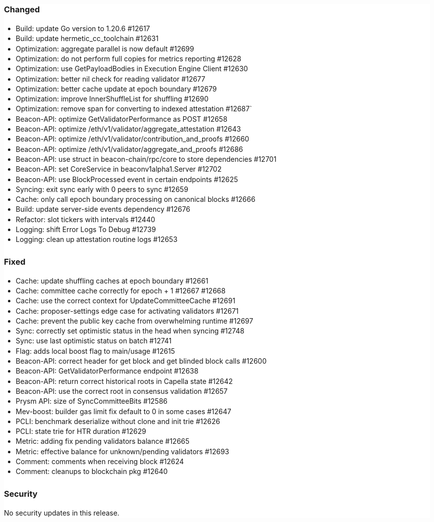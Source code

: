 ### Changed

- Build: update Go version to 1.20.6 #12617
- Build: update hermetic_cc_toolchain #12631
- Optimization: aggregate parallel is now default #12699
- Optimization: do not perform full copies for metrics reporting #12628
- Optimization: use GetPayloadBodies in Execution Engine Client #12630
- Optimization: better nil check for reading validator #12677
- Optimization: better cache update at epoch boundary #12679
- Optimization: improve InnerShuffleList for shuffling #12690
- Optimization: remove span for converting to indexed attestation #12687`
- Beacon-API: optimize GetValidatorPerformance as POST #12658
- Beacon-API: optimize /eth/v1/validator/aggregate_attestation #12643
- Beacon-API: optimize /eth/v1/validator/contribution_and_proofs #12660
- Beacon-API: optimize /eth/v1/validator/aggregate_and_proofs #12686
- Beacon-API: use struct in beacon-chain/rpc/core to store dependencies #12701
- Beacon-API: set CoreService in beaconv1alpha1.Server #12702
- Beacon-API: use BlockProcessed event in certain endpoints #12625
- Syncing: exit sync early with 0 peers to sync #12659
- Cache: only call epoch boundary processing on canonical blocks #12666
- Build: update server-side events dependency #12676
- Refactor: slot tickers with intervals #12440
- Logging: shift Error Logs To Debug #12739
- Logging: clean up attestation routine logs #12653

### Fixed

- Cache: update shuffling caches at epoch boundary #12661
- Cache: committee cache correctly for epoch + 1 #12667 #12668
- Cache: use the correct context for UpdateCommitteeCache #12691
- Cache: proposer-settings edge case for activating validators #12671
- Cache: prevent the public key cache from overwhelming runtime #12697
- Sync: correctly set optimistic status in the head when syncing #12748
- Sync: use last optimistic status on batch #12741
- Flag: adds local boost flag to main/usage #12615
- Beacon-API: correct header for get block and get blinded block calls #12600
- Beacon-API: GetValidatorPerformance endpoint #12638
- Beacon-API: return correct historical roots in Capella state #12642
- Beacon-API: use the correct root in consensus validation #12657
- Prysm API: size of SyncCommitteeBits #12586
- Mev-boost: builder gas limit fix default to 0 in some cases #12647
- PCLI: benchmark deserialize without clone and init trie #12626
- PCLI: state trie for HTR duration #12629
- Metric: adding fix pending validators balance #12665
- Metric: effective balance for unknown/pending validators #12693
- Comment: comments when receiving block #12624
- Comment: cleanups to blockchain pkg #12640

### Security

No security updates in this release.
